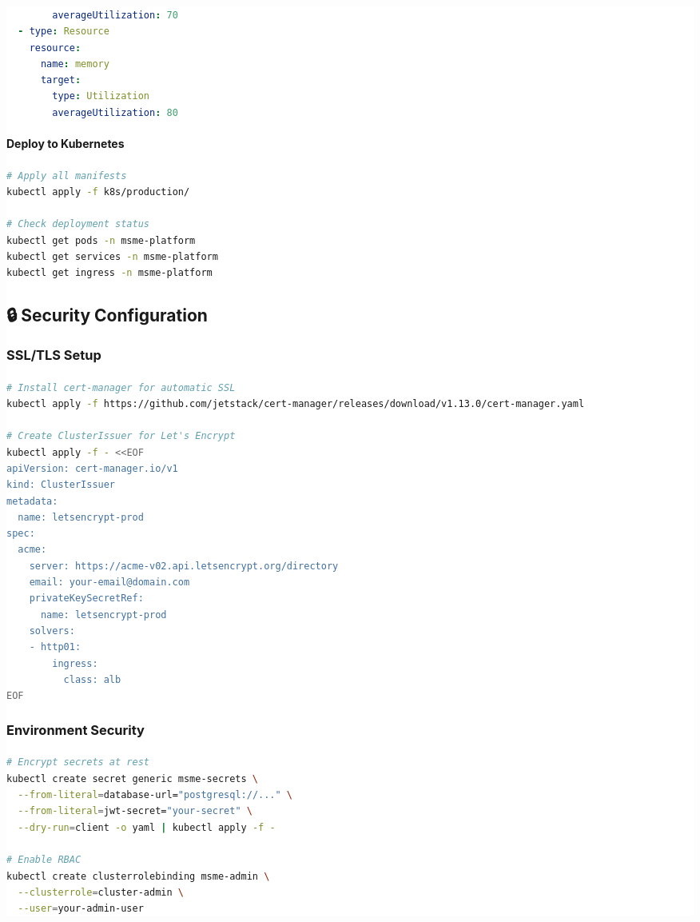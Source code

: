 ```yaml
        averageUtilization: 70
  - type: Resource
    resource:
      name: memory
      target:
        type: Utilization
        averageUtilization: 80
```

#### Deploy to Kubernetes
```bash
# Apply all manifests
kubectl apply -f k8s/production/

# Check deployment status
kubectl get pods -n msme-platform
kubectl get services -n msme-platform
kubectl get ingress -n msme-platform
```

## 🔒 Security Configuration

### SSL/TLS Setup
```bash
# Install cert-manager for automatic SSL
kubectl apply -f https://github.com/jetstack/cert-manager/releases/download/v1.13.0/cert-manager.yaml

# Create ClusterIssuer for Let's Encrypt
kubectl apply -f - <<EOF
apiVersion: cert-manager.io/v1
kind: ClusterIssuer
metadata:
  name: letsencrypt-prod
spec:
  acme:
    server: https://acme-v02.api.letsencrypt.org/directory
    email: your-email@domain.com
    privateKeySecretRef:
      name: letsencrypt-prod
    solvers:
    - http01:
        ingress:
          class: alb
EOF
```

### Environment Security
```bash
# Encrypt secrets at rest
kubectl create secret generic msme-secrets \
  --from-literal=database-url="postgresql://..." \
  --from-literal=jwt-secret="your-secret" \
  --dry-run=client -o yaml | kubectl apply -f -

# Enable RBAC
kubectl create clusterrolebinding msme-admin \
  --clusterrole=cluster-admin \
  --user=your-admin-user
```
